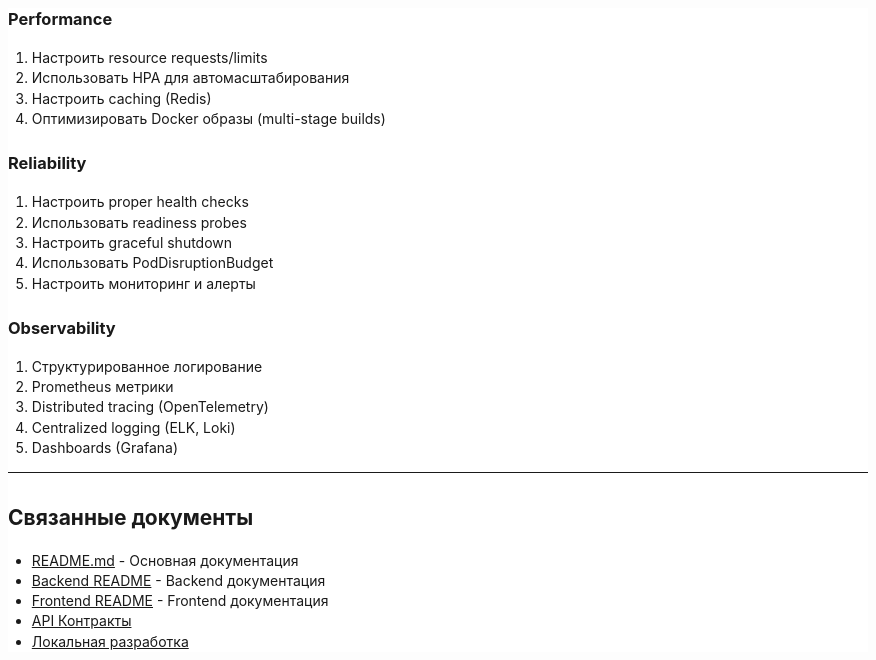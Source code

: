 ### Performance

1. Настроить resource requests/limits
2. Использовать HPA для автомасштабирования
3. Настроить caching (Redis)
4. Оптимизировать Docker образы (multi-stage builds)

### Reliability

1. Настроить proper health checks
2. Использовать readiness probes
3. Настроить graceful shutdown
4. Использовать PodDisruptionBudget
5. Настроить мониторинг и алерты

### Observability

1. Структурированное логирование
2. Prometheus метрики
3. Distributed tracing (OpenTelemetry)
4. Centralized logging (ELK, Loki)
5. Dashboards (Grafana)

---

## Связанные документы

- [README.md](README.md) - Основная документация
- [Backend README](backend/README.md) - Backend документация
- [Frontend README](frontend/README.md) - Frontend документация
- [API Контракты](/docs/api-contracts.md)
- [Локальная разработка](/docs/local-development.md)
